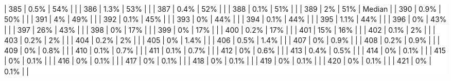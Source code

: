 | 385 | 0.5% | 54% |  |
| 386 | 1.3% | 53% |  |
| 387 | 0.4% | 52% |  |
| 388 | 0.1% | 51% |  |
| 389 | 2% | 51% | Median |
| 390 | 0.9% | 50% |  |
| 391 | 4% | 49% |  |
| 392 | 0.1% | 45% |  |
| 393 | 0% | 44% |  |
| 394 | 0.1% | 44% |  |
| 395 | 1.1% | 44% |  |
| 396 | 0% | 43% |  |
| 397 | 26% | 43% |  |
| 398 | 0% | 17% |  |
| 399 | 0% | 17% |  |
| 400 | 0.2% | 17% |  |
| 401 | 15% | 16% |  |
| 402 | 0.1% | 2% |  |
| 403 | 0.2% | 2% |  |
| 404 | 0.2% | 2% |  |
| 405 | 0% | 1.4% |  |
| 406 | 0.5% | 1.4% |  |
| 407 | 0% | 0.9% |  |
| 408 | 0.2% | 0.9% |  |
| 409 | 0% | 0.8% |  |
| 410 | 0.1% | 0.7% |  |
| 411 | 0.1% | 0.7% |  |
| 412 | 0% | 0.6% |  |
| 413 | 0.4% | 0.5% |  |
| 414 | 0% | 0.1% |  |
| 415 | 0% | 0.1% |  |
| 416 | 0% | 0.1% |  |
| 417 | 0% | 0.1% |  |
| 418 | 0% | 0.1% |  |
| 419 | 0% | 0.1% |  |
| 420 | 0% | 0.1% |  |
| 421 | 0% | 0.1% |  |